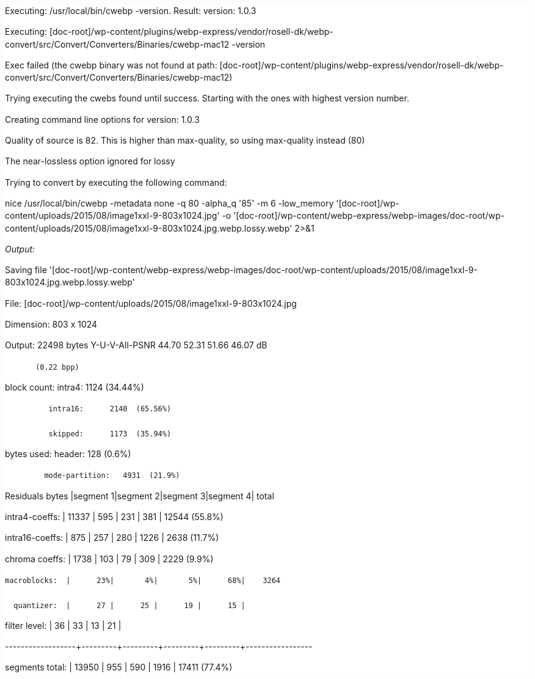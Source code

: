 Executing: /usr/local/bin/cwebp -version. Result: version: 1.0.3

Executing: [doc-root]/wp-content/plugins/webp-express/vendor/rosell-dk/webp-convert/src/Convert/Converters/Binaries/cwebp-mac12 -version

Exec failed (the cwebp binary was not found at path: [doc-root]/wp-content/plugins/webp-express/vendor/rosell-dk/webp-convert/src/Convert/Converters/Binaries/cwebp-mac12)

Trying executing the cwebs found until success. Starting with the ones with highest version number.

Creating command line options for version: 1.0.3

Quality of source is 82. This is higher than max-quality, so using max-quality instead (80)

The near-lossless option ignored for lossy

Trying to convert by executing the following command:

nice /usr/local/bin/cwebp -metadata none -q 80 -alpha_q '85' -m 6 -low_memory '[doc-root]/wp-content/uploads/2015/08/image1xxl-9-803x1024.jpg' -o '[doc-root]/wp-content/webp-express/webp-images/doc-root/wp-content/uploads/2015/08/image1xxl-9-803x1024.jpg.webp.lossy.webp' 2>&1


*Output:* 

Saving file '[doc-root]/wp-content/webp-express/webp-images/doc-root/wp-content/uploads/2015/08/image1xxl-9-803x1024.jpg.webp.lossy.webp'

File:      [doc-root]/wp-content/uploads/2015/08/image1xxl-9-803x1024.jpg

Dimension: 803 x 1024

Output:    22498 bytes Y-U-V-All-PSNR 44.70 52.31 51.66   46.07 dB

           (0.22 bpp)

block count:  intra4:       1124  (34.44%)

              intra16:      2140  (65.56%)

              skipped:      1173  (35.94%)

bytes used:  header:            128  (0.6%)

             mode-partition:   4931  (21.9%)

 Residuals bytes  |segment 1|segment 2|segment 3|segment 4|  total

  intra4-coeffs:  |   11337 |     595 |     231 |     381 |   12544  (55.8%)

 intra16-coeffs:  |     875 |     257 |     280 |    1226 |    2638  (11.7%)

  chroma coeffs:  |    1738 |     103 |      79 |     309 |    2229  (9.9%)

    macroblocks:  |      23%|       4%|       5%|      68%|    3264

      quantizer:  |      27 |      25 |      19 |      15 |

   filter level:  |      36 |      33 |      13 |      21 |

------------------+---------+---------+---------+---------+-----------------

 segments total:  |   13950 |     955 |     590 |    1916 |   17411  (77.4%)

